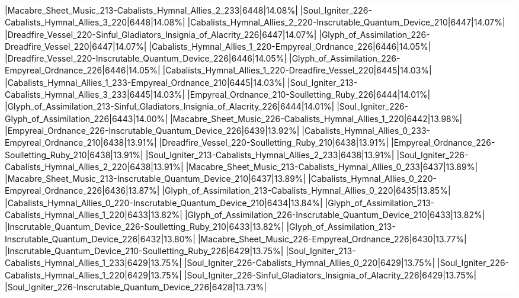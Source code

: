 |Macabre_Sheet_Music_213-Cabalists_Hymnal_Allies_2_233|6448|14.08%|
|Soul_Igniter_226-Cabalists_Hymnal_Allies_3_220|6448|14.08%|
|Cabalists_Hymnal_Allies_2_220-Inscrutable_Quantum_Device_210|6447|14.07%|
|Dreadfire_Vessel_220-Sinful_Gladiators_Insignia_of_Alacrity_226|6447|14.07%|
|Glyph_of_Assimilation_226-Dreadfire_Vessel_220|6447|14.07%|
|Cabalists_Hymnal_Allies_1_220-Empyreal_Ordnance_226|6446|14.05%|
|Dreadfire_Vessel_220-Inscrutable_Quantum_Device_226|6446|14.05%|
|Glyph_of_Assimilation_226-Empyreal_Ordnance_226|6446|14.05%|
|Cabalists_Hymnal_Allies_1_220-Dreadfire_Vessel_220|6445|14.03%|
|Cabalists_Hymnal_Allies_1_233-Empyreal_Ordnance_210|6445|14.03%|
|Soul_Igniter_213-Cabalists_Hymnal_Allies_3_233|6445|14.03%|
|Empyreal_Ordnance_210-Soulletting_Ruby_226|6444|14.01%|
|Glyph_of_Assimilation_213-Sinful_Gladiators_Insignia_of_Alacrity_226|6444|14.01%|
|Soul_Igniter_226-Glyph_of_Assimilation_226|6443|14.00%|
|Macabre_Sheet_Music_226-Cabalists_Hymnal_Allies_1_220|6442|13.98%|
|Empyreal_Ordnance_226-Inscrutable_Quantum_Device_226|6439|13.92%|
|Cabalists_Hymnal_Allies_0_233-Empyreal_Ordnance_210|6438|13.91%|
|Dreadfire_Vessel_220-Soulletting_Ruby_210|6438|13.91%|
|Empyreal_Ordnance_226-Soulletting_Ruby_210|6438|13.91%|
|Soul_Igniter_213-Cabalists_Hymnal_Allies_2_233|6438|13.91%|
|Soul_Igniter_226-Cabalists_Hymnal_Allies_2_220|6438|13.91%|
|Macabre_Sheet_Music_213-Cabalists_Hymnal_Allies_0_233|6437|13.89%|
|Macabre_Sheet_Music_213-Inscrutable_Quantum_Device_210|6437|13.89%|
|Cabalists_Hymnal_Allies_0_220-Empyreal_Ordnance_226|6436|13.87%|
|Glyph_of_Assimilation_213-Cabalists_Hymnal_Allies_0_220|6435|13.85%|
|Cabalists_Hymnal_Allies_0_220-Inscrutable_Quantum_Device_210|6434|13.84%|
|Glyph_of_Assimilation_213-Cabalists_Hymnal_Allies_1_220|6433|13.82%|
|Glyph_of_Assimilation_226-Inscrutable_Quantum_Device_210|6433|13.82%|
|Inscrutable_Quantum_Device_226-Soulletting_Ruby_210|6433|13.82%|
|Glyph_of_Assimilation_213-Inscrutable_Quantum_Device_226|6432|13.80%|
|Macabre_Sheet_Music_226-Empyreal_Ordnance_226|6430|13.77%|
|Inscrutable_Quantum_Device_210-Soulletting_Ruby_226|6429|13.75%|
|Soul_Igniter_213-Cabalists_Hymnal_Allies_1_233|6429|13.75%|
|Soul_Igniter_226-Cabalists_Hymnal_Allies_0_220|6429|13.75%|
|Soul_Igniter_226-Cabalists_Hymnal_Allies_1_220|6429|13.75%|
|Soul_Igniter_226-Sinful_Gladiators_Insignia_of_Alacrity_226|6429|13.75%|
|Soul_Igniter_226-Inscrutable_Quantum_Device_226|6428|13.73%|